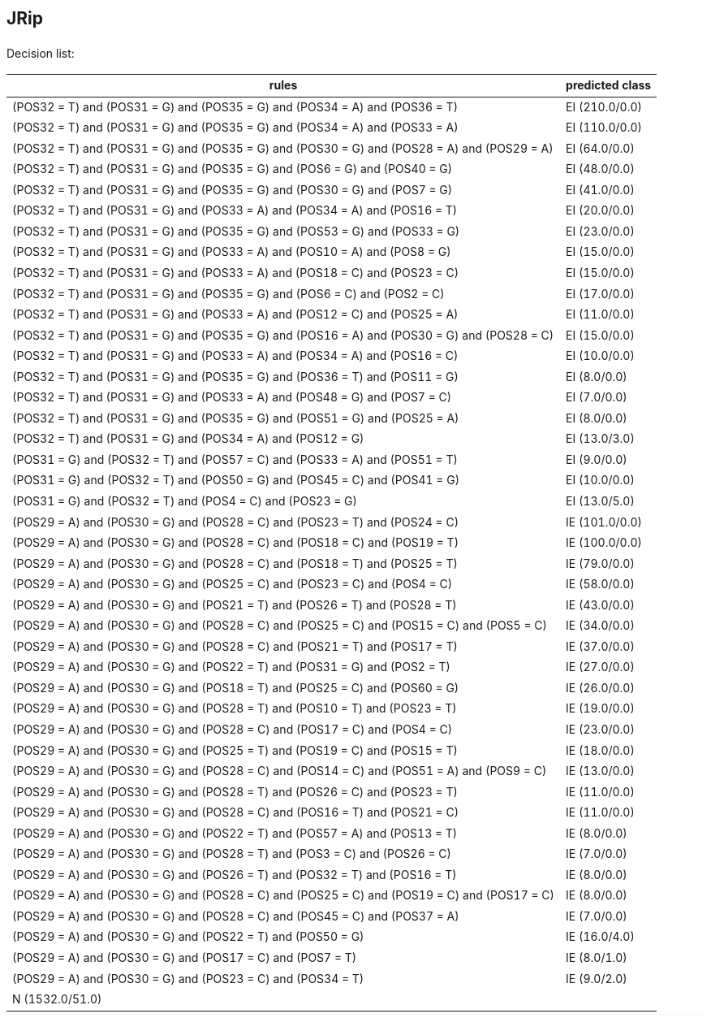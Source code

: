 
## JRip

Decision list:

rules | predicted class
---|---
(POS32 = T) and (POS31 = G) and (POS35 = G) and (POS34 = A) and (POS36 = T)|EI (210.0/0.0)
(POS32 = T) and (POS31 = G) and (POS35 = G) and (POS34 = A) and (POS33 = A)|EI (110.0/0.0)
(POS32 = T) and (POS31 = G) and (POS35 = G) and (POS30 = G) and (POS28 = A) and (POS29 = A)|EI (64.0/0.0)
(POS32 = T) and (POS31 = G) and (POS35 = G) and (POS6 = G) and (POS40 = G)|EI (48.0/0.0)
(POS32 = T) and (POS31 = G) and (POS35 = G) and (POS30 = G) and (POS7 = G)|EI (41.0/0.0)
(POS32 = T) and (POS31 = G) and (POS33 = A) and (POS34 = A) and (POS16 = T)|EI (20.0/0.0)
(POS32 = T) and (POS31 = G) and (POS35 = G) and (POS53 = G) and (POS33 = G)|EI (23.0/0.0)
(POS32 = T) and (POS31 = G) and (POS33 = A) and (POS10 = A) and (POS8 = G)|EI (15.0/0.0)
(POS32 = T) and (POS31 = G) and (POS33 = A) and (POS18 = C) and (POS23 = C)|EI (15.0/0.0)
(POS32 = T) and (POS31 = G) and (POS35 = G) and (POS6 = C) and (POS2 = C)|EI (17.0/0.0)
(POS32 = T) and (POS31 = G) and (POS33 = A) and (POS12 = C) and (POS25 = A)|EI (11.0/0.0)
(POS32 = T) and (POS31 = G) and (POS35 = G) and (POS16 = A) and (POS30 = G) and (POS28 = C)|EI (15.0/0.0)
(POS32 = T) and (POS31 = G) and (POS33 = A) and (POS34 = A) and (POS16 = C)|EI (10.0/0.0)
(POS32 = T) and (POS31 = G) and (POS35 = G) and (POS36 = T) and (POS11 = G)|EI (8.0/0.0)
(POS32 = T) and (POS31 = G) and (POS33 = A) and (POS48 = G) and (POS7 = C)|EI (7.0/0.0)
(POS32 = T) and (POS31 = G) and (POS35 = G) and (POS51 = G) and (POS25 = A)|EI (8.0/0.0)
(POS32 = T) and (POS31 = G) and (POS34 = A) and (POS12 = G)|EI (13.0/3.0)
(POS31 = G) and (POS32 = T) and (POS57 = C) and (POS33 = A) and (POS51 = T)|EI (9.0/0.0)
(POS31 = G) and (POS32 = T) and (POS50 = G) and (POS45 = C) and (POS41 = G)|EI (10.0/0.0)
(POS31 = G) and (POS32 = T) and (POS4 = C) and (POS23 = G)|EI (13.0/5.0)
(POS29 = A) and (POS30 = G) and (POS28 = C) and (POS23 = T) and (POS24 = C)|IE (101.0/0.0)
(POS29 = A) and (POS30 = G) and (POS28 = C) and (POS18 = C) and (POS19 = T)|IE (100.0/0.0)
(POS29 = A) and (POS30 = G) and (POS28 = C) and (POS18 = T) and (POS25 = T)|IE (79.0/0.0)
(POS29 = A) and (POS30 = G) and (POS25 = C) and (POS23 = C) and (POS4 = C)|IE (58.0/0.0)
(POS29 = A) and (POS30 = G) and (POS21 = T) and (POS26 = T) and (POS28 = T)|IE (43.0/0.0)
(POS29 = A) and (POS30 = G) and (POS28 = C) and (POS25 = C) and (POS15 = C) and (POS5 = C)|IE (34.0/0.0)
(POS29 = A) and (POS30 = G) and (POS28 = C) and (POS21 = T) and (POS17 = T)|IE (37.0/0.0)
(POS29 = A) and (POS30 = G) and (POS22 = T) and (POS31 = G) and (POS2 = T)|IE (27.0/0.0)
(POS29 = A) and (POS30 = G) and (POS18 = T) and (POS25 = C) and (POS60 = G)|IE (26.0/0.0)
(POS29 = A) and (POS30 = G) and (POS28 = T) and (POS10 = T) and (POS23 = T)|IE (19.0/0.0)
(POS29 = A) and (POS30 = G) and (POS28 = C) and (POS17 = C) and (POS4 = C)|IE (23.0/0.0)
(POS29 = A) and (POS30 = G) and (POS25 = T) and (POS19 = C) and (POS15 = T)|IE (18.0/0.0)
(POS29 = A) and (POS30 = G) and (POS28 = C) and (POS14 = C) and (POS51 = A) and (POS9 = C)|IE (13.0/0.0)
(POS29 = A) and (POS30 = G) and (POS28 = T) and (POS26 = C) and (POS23 = T)|IE (11.0/0.0)
(POS29 = A) and (POS30 = G) and (POS28 = C) and (POS16 = T) and (POS21 = C)|IE (11.0/0.0)
(POS29 = A) and (POS30 = G) and (POS22 = T) and (POS57 = A) and (POS13 = T)|IE (8.0/0.0)
(POS29 = A) and (POS30 = G) and (POS28 = T) and (POS3 = C) and (POS26 = C)|IE (7.0/0.0)
(POS29 = A) and (POS30 = G) and (POS26 = T) and (POS32 = T) and (POS16 = T)|IE (8.0/0.0)
(POS29 = A) and (POS30 = G) and (POS28 = C) and (POS25 = C) and (POS19 = C) and (POS17 = C)|IE (8.0/0.0)
(POS29 = A) and (POS30 = G) and (POS28 = C) and (POS45 = C) and (POS37 = A)|IE (7.0/0.0)
(POS29 = A) and (POS30 = G) and (POS22 = T) and (POS50 = G)|IE (16.0/4.0)
(POS29 = A) and (POS30 = G) and (POS17 = C) and (POS7 = T)|IE (8.0/1.0)
(POS29 = A) and (POS30 = G) and (POS23 = C) and (POS34 = T)|IE (9.0/2.0)
|N (1532.0/51.0)
